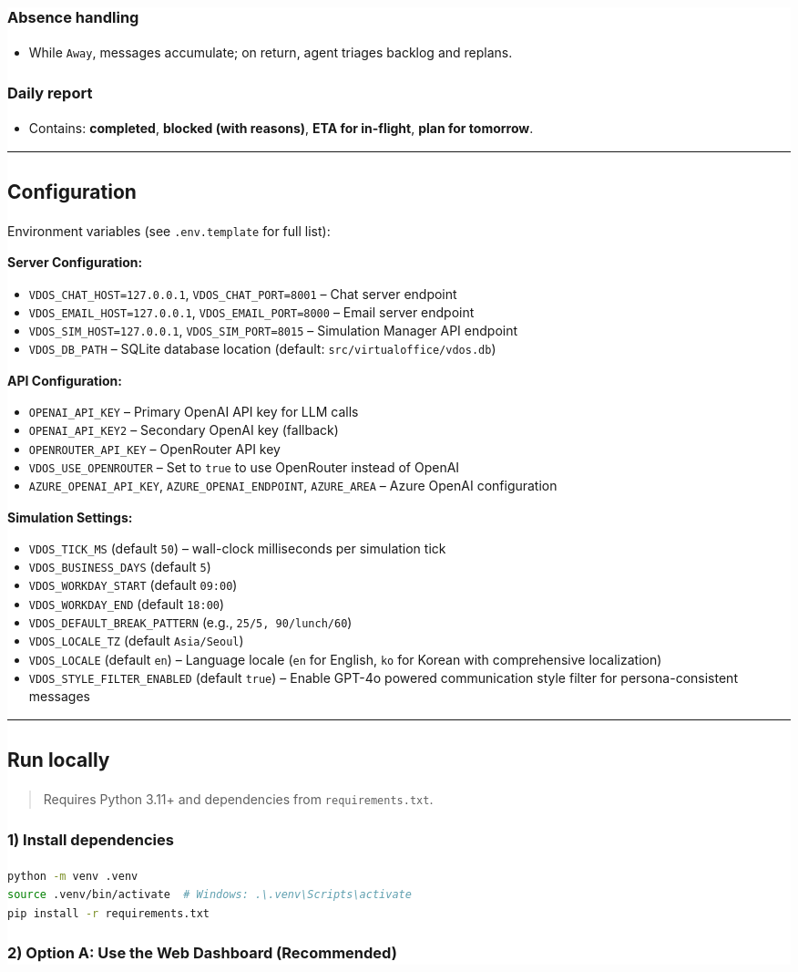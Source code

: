 ### Absence handling
- While `Away`, messages accumulate; on return, agent triages backlog and replans.

### Daily report
- Contains: **completed**, **blocked (with reasons)**, **ETA for in-flight**, **plan for tomorrow**.

---

## Configuration

Environment variables (see `.env.template` for full list):

**Server Configuration:**
- `VDOS_CHAT_HOST=127.0.0.1`, `VDOS_CHAT_PORT=8001` – Chat server endpoint
- `VDOS_EMAIL_HOST=127.0.0.1`, `VDOS_EMAIL_PORT=8000` – Email server endpoint
- `VDOS_SIM_HOST=127.0.0.1`, `VDOS_SIM_PORT=8015` – Simulation Manager API endpoint
- `VDOS_DB_PATH` – SQLite database location (default: `src/virtualoffice/vdos.db`)

**API Configuration:**
- `OPENAI_API_KEY` – Primary OpenAI API key for LLM calls
- `OPENAI_API_KEY2` – Secondary OpenAI key (fallback)
- `OPENROUTER_API_KEY` – OpenRouter API key
- `VDOS_USE_OPENROUTER` – Set to `true` to use OpenRouter instead of OpenAI
- `AZURE_OPENAI_API_KEY`, `AZURE_OPENAI_ENDPOINT`, `AZURE_AREA` – Azure OpenAI configuration

**Simulation Settings:**
- `VDOS_TICK_MS` (default `50`) – wall-clock milliseconds per simulation tick
- `VDOS_BUSINESS_DAYS` (default `5`)
- `VDOS_WORKDAY_START` (default `09:00`)
- `VDOS_WORKDAY_END` (default `18:00`)
- `VDOS_DEFAULT_BREAK_PATTERN` (e.g., `25/5, 90/lunch/60`)
- `VDOS_LOCALE_TZ` (default `Asia/Seoul`)
- `VDOS_LOCALE` (default `en`) – Language locale (`en` for English, `ko` for Korean with comprehensive localization)
- `VDOS_STYLE_FILTER_ENABLED` (default `true`) – Enable GPT-4o powered communication style filter for persona-consistent messages

---

## Run locally

> Requires Python 3.11+ and dependencies from `requirements.txt`.

### 1) Install dependencies
```bash
python -m venv .venv
source .venv/bin/activate  # Windows: .\.venv\Scripts\activate
pip install -r requirements.txt
```

### 2) Option A: Use the Web Dashboard (Recommended)
